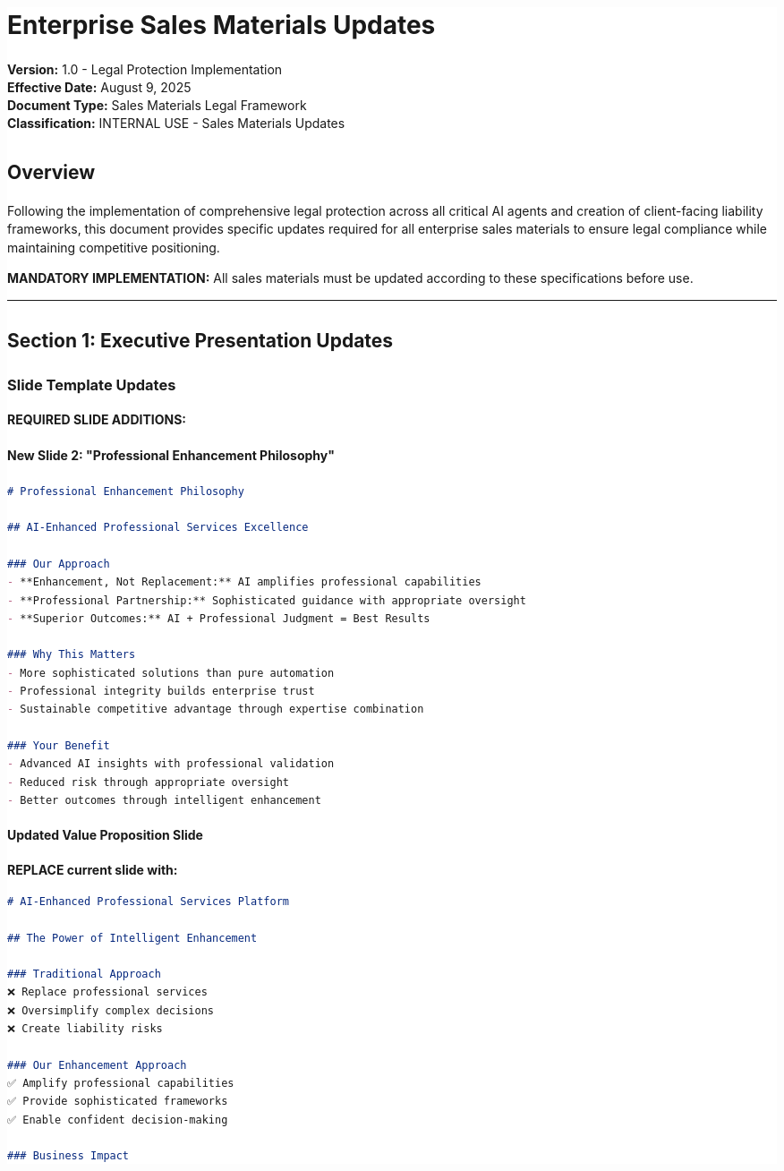# Enterprise Sales Materials Updates
**Version:** 1.0 - Legal Protection Implementation  
**Effective Date:** August 9, 2025  
**Document Type:** Sales Materials Legal Framework  
**Classification:** INTERNAL USE - Sales Materials Updates

## Overview

Following the implementation of comprehensive legal protection across all critical AI agents and creation of client-facing liability frameworks, this document provides specific updates required for all enterprise sales materials to ensure legal compliance while maintaining competitive positioning.

**MANDATORY IMPLEMENTATION:** All sales materials must be updated according to these specifications before use.

---

## Section 1: Executive Presentation Updates

### Slide Template Updates
**REQUIRED SLIDE ADDITIONS:**

#### New Slide 2: "Professional Enhancement Philosophy"
```markdown
# Professional Enhancement Philosophy

## AI-Enhanced Professional Services Excellence

### Our Approach
- **Enhancement, Not Replacement:** AI amplifies professional capabilities
- **Professional Partnership:** Sophisticated guidance with appropriate oversight
- **Superior Outcomes:** AI + Professional Judgment = Best Results

### Why This Matters
- More sophisticated solutions than pure automation
- Professional integrity builds enterprise trust  
- Sustainable competitive advantage through expertise combination

### Your Benefit
- Advanced AI insights with professional validation
- Reduced risk through appropriate oversight
- Better outcomes through intelligent enhancement
```

#### Updated Value Proposition Slide
**REPLACE current slide with:**
```markdown
# AI-Enhanced Professional Services Platform

## The Power of Intelligent Enhancement

### Traditional Approach
❌ Replace professional services  
❌ Oversimplify complex decisions  
❌ Create liability risks  

### Our Enhancement Approach  
✅ Amplify professional capabilities  
✅ Provide sophisticated frameworks  
✅ Enable confident decision-making  

### Business Impact
```